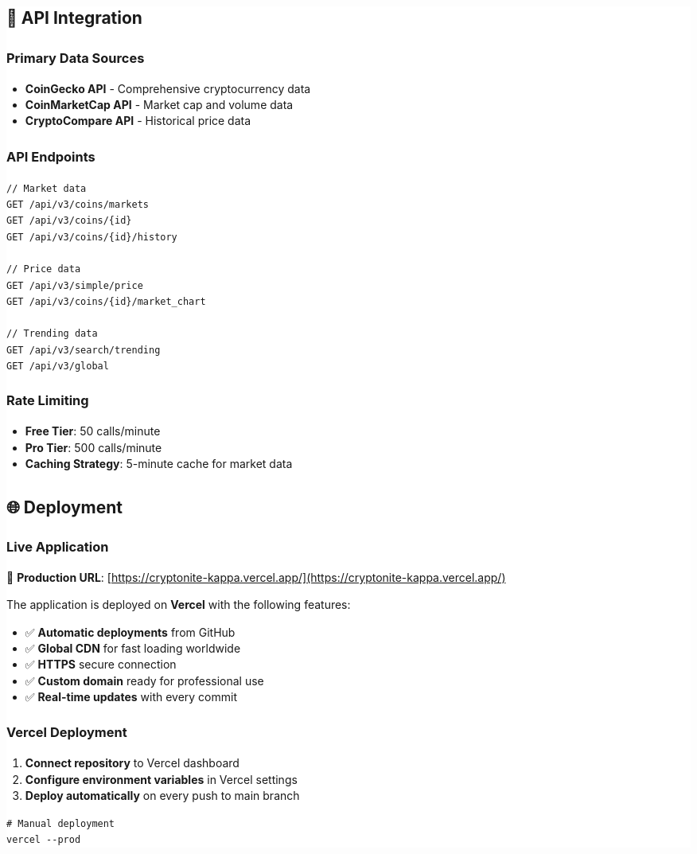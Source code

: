 ## 🔌 **API Integration**

### **Primary Data Sources**
- **CoinGecko API** - Comprehensive cryptocurrency data
- **CoinMarketCap API** - Market cap and volume data
- **CryptoCompare API** - Historical price data

### **API Endpoints**
```
// Market data
GET /api/v3/coins/markets
GET /api/v3/coins/{id}
GET /api/v3/coins/{id}/history

// Price data
GET /api/v3/simple/price
GET /api/v3/coins/{id}/market_chart

// Trending data
GET /api/v3/search/trending
GET /api/v3/global
```

### **Rate Limiting**
- **Free Tier**: 50 calls/minute
- **Pro Tier**: 500 calls/minute
- **Caching Strategy**: 5-minute cache for market data

## 🌐 **Deployment**

### **Live Application**
🔗 **Production URL**: [https://cryptonite-kappa.vercel.app/](https://cryptonite-kappa.vercel.app/)

The application is deployed on **Vercel** with the following features:
- ✅ **Automatic deployments** from GitHub
- ✅ **Global CDN** for fast loading worldwide
- ✅ **HTTPS** secure connection
- ✅ **Custom domain** ready for professional use
- ✅ **Real-time updates** with every commit

### **Vercel Deployment**
1. **Connect repository** to Vercel dashboard
2. **Configure environment variables** in Vercel settings
3. **Deploy automatically** on every push to main branch

```
# Manual deployment
vercel --prod
```

